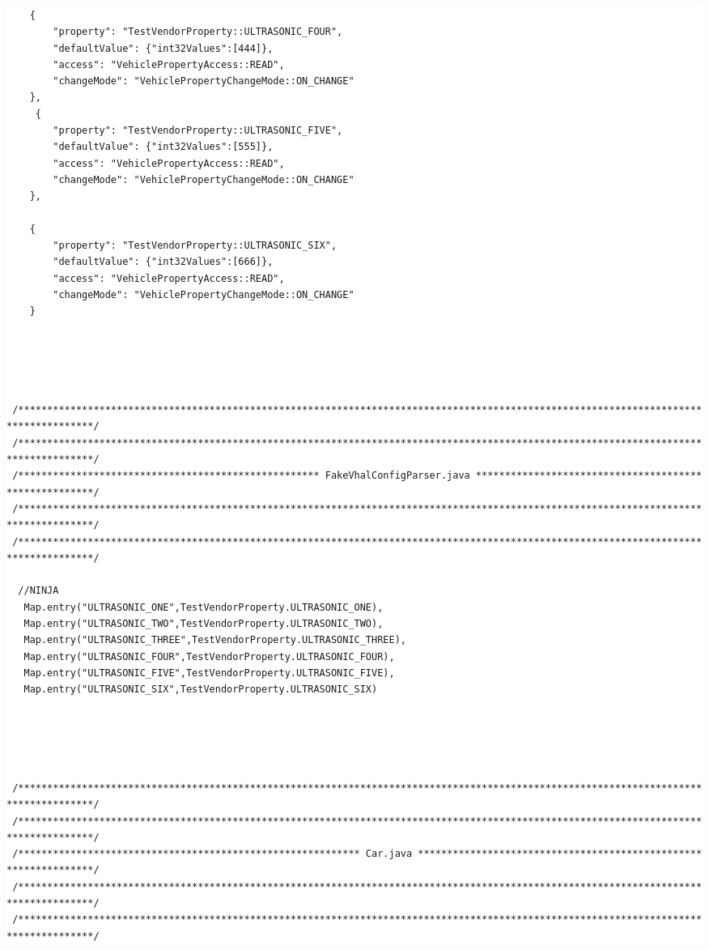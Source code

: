         {
            "property": "TestVendorProperty::ULTRASONIC_FOUR",
            "defaultValue": {"int32Values":[444]},
            "access": "VehiclePropertyAccess::READ",
            "changeMode": "VehiclePropertyChangeMode::ON_CHANGE"
        },
		 {
            "property": "TestVendorProperty::ULTRASONIC_FIVE",
            "defaultValue": {"int32Values":[555]},
            "access": "VehiclePropertyAccess::READ",
            "changeMode": "VehiclePropertyChangeMode::ON_CHANGE"
        },
        
        {
            "property": "TestVendorProperty::ULTRASONIC_SIX",
            "defaultValue": {"int32Values":[666]},
            "access": "VehiclePropertyAccess::READ",
            "changeMode": "VehiclePropertyChangeMode::ON_CHANGE"
        }
		
   



     /*************************************************************************************************************************************/
     /*************************************************************************************************************************************/
     /**************************************************** FakeVhalConfigParser.java ******************************************************/
     /*************************************************************************************************************************************/
     /*************************************************************************************************************************************/

      //NINJA
       Map.entry("ULTRASONIC_ONE",TestVendorProperty.ULTRASONIC_ONE),
       Map.entry("ULTRASONIC_TWO",TestVendorProperty.ULTRASONIC_TWO),
       Map.entry("ULTRASONIC_THREE",TestVendorProperty.ULTRASONIC_THREE),
       Map.entry("ULTRASONIC_FOUR",TestVendorProperty.ULTRASONIC_FOUR),
       Map.entry("ULTRASONIC_FIVE",TestVendorProperty.ULTRASONIC_FIVE),
       Map.entry("ULTRASONIC_SIX",TestVendorProperty.ULTRASONIC_SIX)





     /*************************************************************************************************************************************/
     /*************************************************************************************************************************************/
     /*********************************************************** Car.java ****************************************************************/
     /*************************************************************************************************************************************/
     /*************************************************************************************************************************************/
